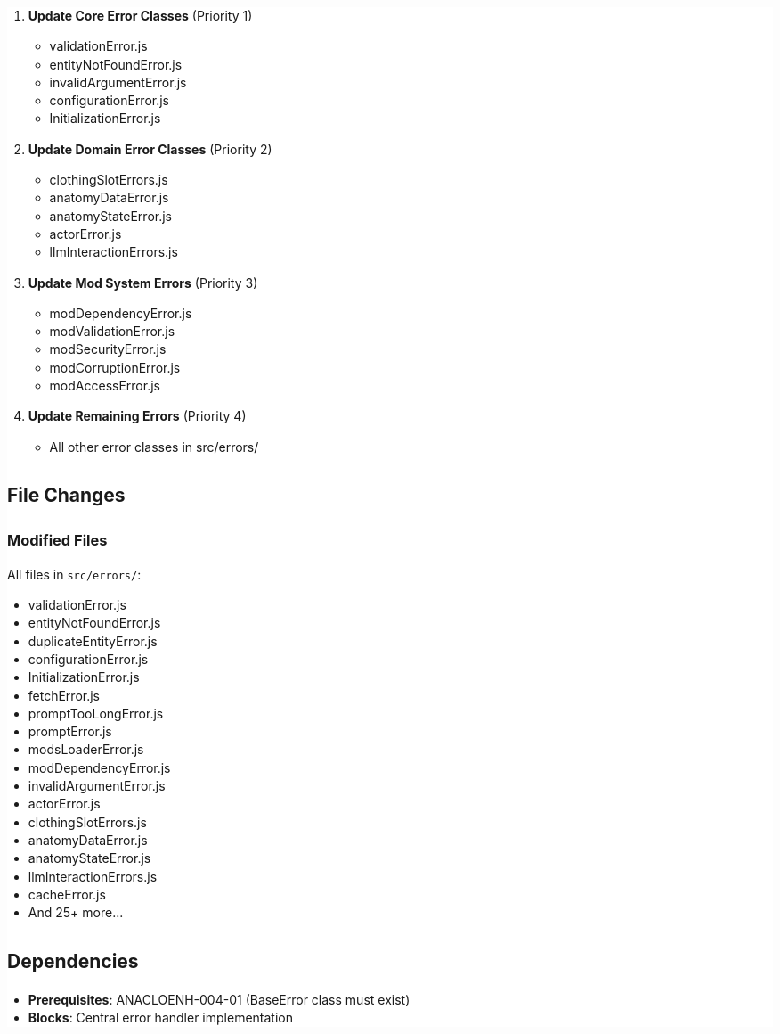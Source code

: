 1. **Update Core Error Classes** (Priority 1)
   - validationError.js
   - entityNotFoundError.js
   - invalidArgumentError.js
   - configurationError.js
   - InitializationError.js

2. **Update Domain Error Classes** (Priority 2)
   - clothingSlotErrors.js
   - anatomyDataError.js
   - anatomyStateError.js
   - actorError.js
   - llmInteractionErrors.js

3. **Update Mod System Errors** (Priority 3)
   - modDependencyError.js
   - modValidationError.js
   - modSecurityError.js
   - modCorruptionError.js
   - modAccessError.js

4. **Update Remaining Errors** (Priority 4)
   - All other error classes in src/errors/

## File Changes

### Modified Files
All files in `src/errors/`:
- validationError.js
- entityNotFoundError.js
- duplicateEntityError.js
- configurationError.js
- InitializationError.js
- fetchError.js
- promptTooLongError.js
- promptError.js
- modsLoaderError.js
- modDependencyError.js
- invalidArgumentError.js
- actorError.js
- clothingSlotErrors.js
- anatomyDataError.js
- anatomyStateError.js
- llmInteractionErrors.js
- cacheError.js
- And 25+ more...

## Dependencies
- **Prerequisites**: ANACLOENH-004-01 (BaseError class must exist)
- **Blocks**: Central error handler implementation
